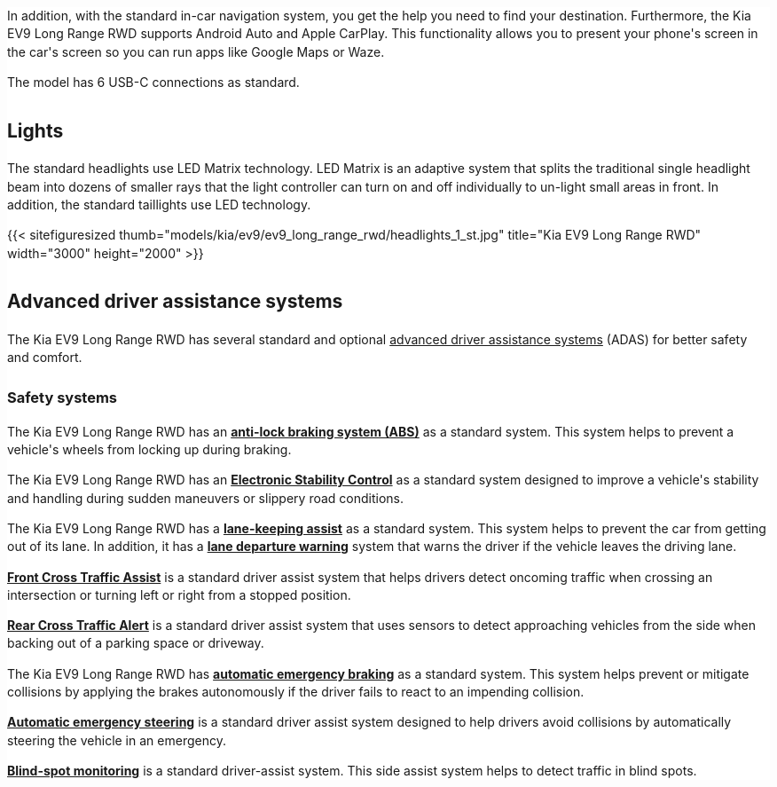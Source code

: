 In addition, with the standard in-car navigation system, you get the help you need to find your destination. Furthermore, the Kia EV9 Long Range RWD supports Android Auto and Apple CarPlay. This functionality allows you to present your phone's screen in the car's screen so you can run apps like Google Maps or Waze.

The model has 6 USB-C connections as standard.
## Lights

The standard headlights use LED Matrix technology. LED Matrix is an adaptive system that splits the traditional single headlight beam into dozens of smaller rays that the light controller can turn on and off individually to un-light small areas in front. In addition, the standard taillights use LED technology.


{{< sitefiguresized thumb="models/kia/ev9/ev9_long_range_rwd/headlights_1_st.jpg" title="Kia EV9 Long Range RWD" width="3000" height="2000"  >}}

## Advanced driver assistance systems

The Kia EV9 Long Range RWD has several standard and optional [advanced driver assistance systems](../../../../technology/driverassistance/)  (ADAS) for better safety and comfort.
### Safety systems



The Kia EV9 Long Range RWD has an [**anti-lock braking system (ABS)**](../../../../technology/driverassistance/antilockbrakingsystem/)  as a standard system. This system helps to prevent a vehicle's wheels from locking up during braking.

The Kia EV9 Long Range RWD has an [**Electronic Stability Control**](../../../../technology/driverassistance/electronicstabilitycontrol/)  as a standard system designed to improve a vehicle's stability and handling during sudden maneuvers or slippery road conditions.

The Kia EV9 Long Range RWD has a [**lane-keeping assist**](../../../../technology/driverassistance/lanekeepingassist/)  as a standard system. This system helps to prevent the car from getting out of its lane. In addition, it has a [**lane departure warning**](../../../../technology/driverassistance/lanedeparturewarning/) system that warns the driver if the vehicle leaves the driving lane.

[**Front Cross Traffic Assist**](../../../../technology/driverassistance/frontcrosstrafficassist/) is a standard driver assist system that helps drivers detect oncoming traffic when crossing an intersection or turning left or right from a stopped position.

[**Rear Cross Traffic Alert**](../../../../technology/driverassistance/rearcrosstrafficalert/) is a standard driver assist system that uses sensors to detect approaching vehicles from the side when backing out of a parking space or driveway.

The Kia EV9 Long Range RWD has [**automatic emergency braking**](../../../../technology/driverassistance/automaticemergencybraking/) as a standard system. This system helps prevent or mitigate collisions by applying the brakes autonomously if the driver fails to react to an impending collision.

[**Automatic emergency steering**](../../../../technology/driverassistance/automaticemergencysteering/) is a standard  driver assist system designed to help drivers avoid collisions by automatically steering the vehicle in an emergency.

[**Blind-spot monitoring**](../../../../technology/driverassistance/blindspotmonitoring/) is a standard driver-assist system. This side assist system helps to detect traffic in blind spots.
